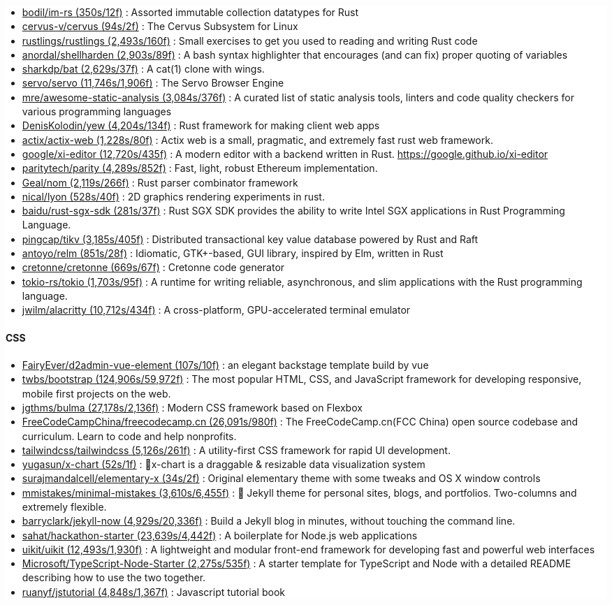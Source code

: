 * [bodil/im-rs (350s/12f)](https://github.com/bodil/im-rs) : Assorted immutable collection datatypes for Rust
* [cervus-v/cervus (94s/2f)](https://github.com/cervus-v/cervus) : The Cervus Subsystem for Linux
* [rustlings/rustlings (2,493s/160f)](https://github.com/rustlings/rustlings) : Small exercises to get you used to reading and writing Rust code
* [anordal/shellharden (2,903s/89f)](https://github.com/anordal/shellharden) : A bash syntax highlighter that encourages (and can fix) proper quoting of variables
* [sharkdp/bat (2,629s/37f)](https://github.com/sharkdp/bat) : A cat(1) clone with wings.
* [servo/servo (11,746s/1,906f)](https://github.com/servo/servo) : The Servo Browser Engine
* [mre/awesome-static-analysis (3,084s/376f)](https://github.com/mre/awesome-static-analysis) : A curated list of static analysis tools, linters and code quality checkers for various programming languages
* [DenisKolodin/yew (4,204s/134f)](https://github.com/DenisKolodin/yew) : Rust framework for making client web apps
* [actix/actix-web (1,228s/80f)](https://github.com/actix/actix-web) : Actix web is a small, pragmatic, and extremely fast rust web framework.
* [google/xi-editor (12,720s/435f)](https://github.com/google/xi-editor) : A modern editor with a backend written in Rust. https://google.github.io/xi-editor
* [paritytech/parity (4,289s/852f)](https://github.com/paritytech/parity) : Fast, light, robust Ethereum implementation.
* [Geal/nom (2,119s/266f)](https://github.com/Geal/nom) : Rust parser combinator framework
* [nical/lyon (528s/40f)](https://github.com/nical/lyon) : 2D graphics rendering experiments in rust.
* [baidu/rust-sgx-sdk (281s/37f)](https://github.com/baidu/rust-sgx-sdk) : Rust SGX SDK provides the ability to write Intel SGX applications in Rust Programming Language.
* [pingcap/tikv (3,185s/405f)](https://github.com/pingcap/tikv) : Distributed transactional key value database powered by Rust and Raft
* [antoyo/relm (851s/28f)](https://github.com/antoyo/relm) : Idiomatic, GTK+-based, GUI library, inspired by Elm, written in Rust
* [cretonne/cretonne (669s/67f)](https://github.com/cretonne/cretonne) : Cretonne code generator
* [tokio-rs/tokio (1,703s/95f)](https://github.com/tokio-rs/tokio) : A runtime for writing reliable, asynchronous, and slim applications with the Rust programming language.
* [jwilm/alacritty (10,712s/434f)](https://github.com/jwilm/alacritty) : A cross-platform, GPU-accelerated terminal emulator

#### CSS
* [FairyEver/d2admin-vue-element (107s/10f)](https://github.com/FairyEver/d2admin-vue-element) : an elegant backstage template build by vue
* [twbs/bootstrap (124,906s/59,972f)](https://github.com/twbs/bootstrap) : The most popular HTML, CSS, and JavaScript framework for developing responsive, mobile first projects on the web.
* [jgthms/bulma (27,178s/2,136f)](https://github.com/jgthms/bulma) : Modern CSS framework based on Flexbox
* [FreeCodeCampChina/freecodecamp.cn (26,091s/980f)](https://github.com/FreeCodeCampChina/freecodecamp.cn) : The FreeCodeCamp.cn(FCC China) open source codebase and curriculum. Learn to code and help nonprofits.
* [tailwindcss/tailwindcss (5,126s/261f)](https://github.com/tailwindcss/tailwindcss) : A utility-first CSS framework for rapid UI development.
* [yugasun/x-chart (52s/1f)](https://github.com/yugasun/x-chart) : 🚀x-chart is a draggable & resizable data visualization system
* [surajmandalcell/elementary-x (34s/2f)](https://github.com/surajmandalcell/elementary-x) : Original elementary theme with some tweaks and OS X window controls
* [mmistakes/minimal-mistakes (3,610s/6,455f)](https://github.com/mmistakes/minimal-mistakes) : 📐 Jekyll theme for personal sites, blogs, and portfolios. Two-columns and extremely flexible.
* [barryclark/jekyll-now (4,929s/20,336f)](https://github.com/barryclark/jekyll-now) : Build a Jekyll blog in minutes, without touching the command line.
* [sahat/hackathon-starter (23,639s/4,442f)](https://github.com/sahat/hackathon-starter) : A boilerplate for Node.js web applications
* [uikit/uikit (12,493s/1,930f)](https://github.com/uikit/uikit) : A lightweight and modular front-end framework for developing fast and powerful web interfaces
* [Microsoft/TypeScript-Node-Starter (2,275s/535f)](https://github.com/Microsoft/TypeScript-Node-Starter) : A starter template for TypeScript and Node with a detailed README describing how to use the two together.
* [ruanyf/jstutorial (4,848s/1,367f)](https://github.com/ruanyf/jstutorial) : Javascript tutorial book